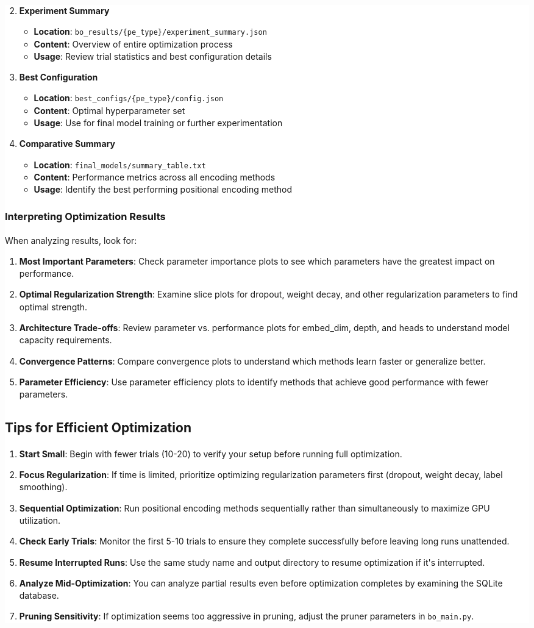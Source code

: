 2. **Experiment Summary**
   - **Location**: `bo_results/{pe_type}/experiment_summary.json`
   - **Content**: Overview of entire optimization process
   - **Usage**: Review trial statistics and best configuration details

3. **Best Configuration**
   - **Location**: `best_configs/{pe_type}/config.json`
   - **Content**: Optimal hyperparameter set
   - **Usage**: Use for final model training or further experimentation

4. **Comparative Summary**
   - **Location**: `final_models/summary_table.txt`
   - **Content**: Performance metrics across all encoding methods
   - **Usage**: Identify the best performing positional encoding method

### Interpreting Optimization Results

When analyzing results, look for:

1. **Most Important Parameters**: Check parameter importance plots to see which parameters have the greatest impact on performance.

2. **Optimal Regularization Strength**: Examine slice plots for dropout, weight decay, and other regularization parameters to find optimal strength.

3. **Architecture Trade-offs**: Review parameter vs. performance plots for embed_dim, depth, and heads to understand model capacity requirements.

4. **Convergence Patterns**: Compare convergence plots to understand which methods learn faster or generalize better.

5. **Parameter Efficiency**: Use parameter efficiency plots to identify methods that achieve good performance with fewer parameters.

## Tips for Efficient Optimization

1. **Start Small**: Begin with fewer trials (10-20) to verify your setup before running full optimization.

2. **Focus Regularization**: If time is limited, prioritize optimizing regularization parameters first (dropout, weight decay, label smoothing).

3. **Sequential Optimization**: Run positional encoding methods sequentially rather than simultaneously to maximize GPU utilization.

4. **Check Early Trials**: Monitor the first 5-10 trials to ensure they complete successfully before leaving long runs unattended.

5. **Resume Interrupted Runs**: Use the same study name and output directory to resume optimization if it's interrupted.

6. **Analyze Mid-Optimization**: You can analyze partial results even before optimization completes by examining the SQLite database.

7. **Pruning Sensitivity**: If optimization seems too aggressive in pruning, adjust the pruner parameters in `bo_main.py`.
